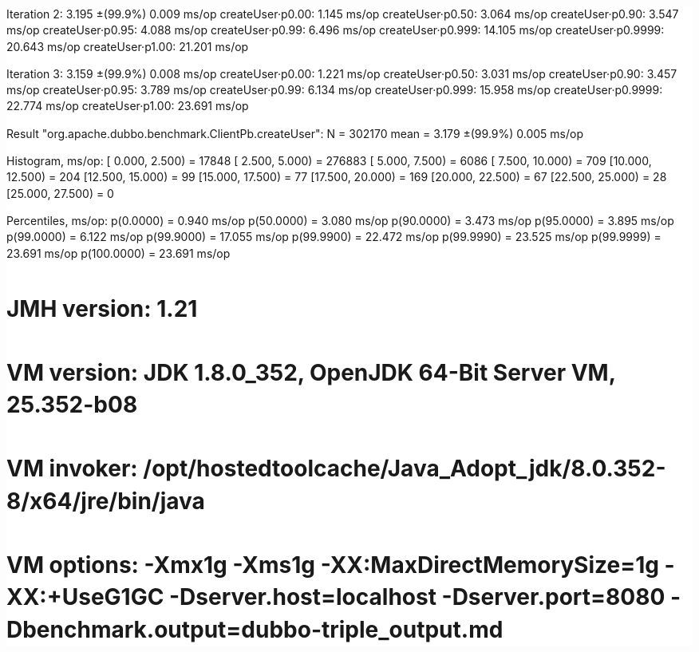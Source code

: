Iteration   2: 3.195 ±(99.9%) 0.009 ms/op
                 createUser·p0.00:   1.145 ms/op
                 createUser·p0.50:   3.064 ms/op
                 createUser·p0.90:   3.547 ms/op
                 createUser·p0.95:   4.088 ms/op
                 createUser·p0.99:   6.496 ms/op
                 createUser·p0.999:  14.105 ms/op
                 createUser·p0.9999: 20.643 ms/op
                 createUser·p1.00:   21.201 ms/op

Iteration   3: 3.159 ±(99.9%) 0.008 ms/op
                 createUser·p0.00:   1.221 ms/op
                 createUser·p0.50:   3.031 ms/op
                 createUser·p0.90:   3.457 ms/op
                 createUser·p0.95:   3.789 ms/op
                 createUser·p0.99:   6.134 ms/op
                 createUser·p0.999:  15.958 ms/op
                 createUser·p0.9999: 22.774 ms/op
                 createUser·p1.00:   23.691 ms/op



Result "org.apache.dubbo.benchmark.ClientPb.createUser":
  N = 302170
  mean =      3.179 ±(99.9%) 0.005 ms/op

  Histogram, ms/op:
    [ 0.000,  2.500) = 17848 
    [ 2.500,  5.000) = 276883 
    [ 5.000,  7.500) = 6086 
    [ 7.500, 10.000) = 709 
    [10.000, 12.500) = 204 
    [12.500, 15.000) = 99 
    [15.000, 17.500) = 77 
    [17.500, 20.000) = 169 
    [20.000, 22.500) = 67 
    [22.500, 25.000) = 28 
    [25.000, 27.500) = 0 

  Percentiles, ms/op:
      p(0.0000) =      0.940 ms/op
     p(50.0000) =      3.080 ms/op
     p(90.0000) =      3.473 ms/op
     p(95.0000) =      3.895 ms/op
     p(99.0000) =      6.122 ms/op
     p(99.9000) =     17.055 ms/op
     p(99.9900) =     22.472 ms/op
     p(99.9990) =     23.525 ms/op
     p(99.9999) =     23.691 ms/op
    p(100.0000) =     23.691 ms/op


# JMH version: 1.21
# VM version: JDK 1.8.0_352, OpenJDK 64-Bit Server VM, 25.352-b08
# VM invoker: /opt/hostedtoolcache/Java_Adopt_jdk/8.0.352-8/x64/jre/bin/java
# VM options: -Xmx1g -Xms1g -XX:MaxDirectMemorySize=1g -XX:+UseG1GC -Dserver.host=localhost -Dserver.port=8080 -Dbenchmark.output=dubbo-triple_output.md